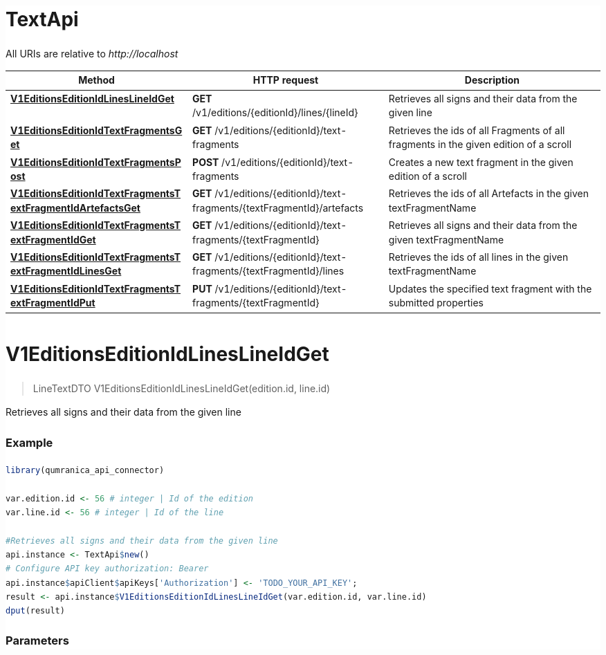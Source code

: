 # TextApi

All URIs are relative to *http://localhost*

Method | HTTP request | Description
------------- | ------------- | -------------
[**V1EditionsEditionIdLinesLineIdGet**](TextApi.md#V1EditionsEditionIdLinesLineIdGet) | **GET** /v1/editions/{editionId}/lines/{lineId} | Retrieves all signs and their data from the given line
[**V1EditionsEditionIdTextFragmentsGet**](TextApi.md#V1EditionsEditionIdTextFragmentsGet) | **GET** /v1/editions/{editionId}/text-fragments | Retrieves the ids of all Fragments of all fragments in the given edition of a scroll
[**V1EditionsEditionIdTextFragmentsPost**](TextApi.md#V1EditionsEditionIdTextFragmentsPost) | **POST** /v1/editions/{editionId}/text-fragments | Creates a new text fragment in the given edition of a scroll
[**V1EditionsEditionIdTextFragmentsTextFragmentIdArtefactsGet**](TextApi.md#V1EditionsEditionIdTextFragmentsTextFragmentIdArtefactsGet) | **GET** /v1/editions/{editionId}/text-fragments/{textFragmentId}/artefacts | Retrieves the ids of all Artefacts in the given textFragmentName
[**V1EditionsEditionIdTextFragmentsTextFragmentIdGet**](TextApi.md#V1EditionsEditionIdTextFragmentsTextFragmentIdGet) | **GET** /v1/editions/{editionId}/text-fragments/{textFragmentId} | Retrieves all signs and their data from the given textFragmentName
[**V1EditionsEditionIdTextFragmentsTextFragmentIdLinesGet**](TextApi.md#V1EditionsEditionIdTextFragmentsTextFragmentIdLinesGet) | **GET** /v1/editions/{editionId}/text-fragments/{textFragmentId}/lines | Retrieves the ids of all lines in the given textFragmentName
[**V1EditionsEditionIdTextFragmentsTextFragmentIdPut**](TextApi.md#V1EditionsEditionIdTextFragmentsTextFragmentIdPut) | **PUT** /v1/editions/{editionId}/text-fragments/{textFragmentId} | Updates the specified text fragment with the submitted properties


# **V1EditionsEditionIdLinesLineIdGet**
> LineTextDTO V1EditionsEditionIdLinesLineIdGet(edition.id, line.id)

Retrieves all signs and their data from the given line

### Example
```R
library(qumranica_api_connector)

var.edition.id <- 56 # integer | Id of the edition
var.line.id <- 56 # integer | Id of the line

#Retrieves all signs and their data from the given line
api.instance <- TextApi$new()
# Configure API key authorization: Bearer
api.instance$apiClient$apiKeys['Authorization'] <- 'TODO_YOUR_API_KEY';
result <- api.instance$V1EditionsEditionIdLinesLineIdGet(var.edition.id, var.line.id)
dput(result)
```

### Parameters
